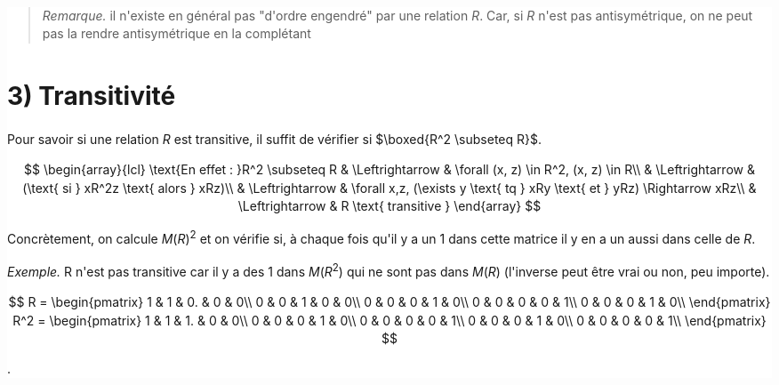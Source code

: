 > *Remarque.* il n'existe en général pas "d'ordre engendré" par une relation $R$. Car, si $R$ n'est pas antisymétrique, on ne peut pas la rendre antisymétrique en la complétant

# 3) Transitivité

Pour savoir si une relation $R$ est transitive, il suffit de vérifier si $\boxed{R^2 \subseteq R}$.

$$
\begin{array}{lcl}
\text{En effet : }R^2 \subseteq R & \Leftrightarrow & \forall (x, z) \in R^2, (x, z) \in R\\
 & \Leftrightarrow & (\text{ si } xR^2z \text{ alors } xRz)\\
 & \Leftrightarrow & \forall x,z, (\exists y \text{ tq } xRy \text{ et } yRz) \Rightarrow xRz\\
 & \Leftrightarrow & R \text{ transitive }
\end{array}
$$

Concrètement, on calcule $M(R)^2$ et on vérifie si, à chaque fois qu'il y a un $1$ dans cette matrice il y en a un aussi dans celle de $R$.

*Exemple.* R n'est pas transitive car il y a des $1$ dans $M(R^2)$ qui ne sont pas dans $M(R)$ (l'inverse peut être vrai ou non, peu importe).

$$
R =
\begin{pmatrix}
1 & 1 & 0. & 0 & 0\\
0 & 0 & 1 & 0 & 0\\
0 & 0 & 0 & 1 & 0\\
0 & 0 & 0 & 0 & 1\\
0 & 0 & 0 & 1 & 0\\
\end{pmatrix}
R^2 = \begin{pmatrix}
1 & 1 & 1. & 0 & 0\\
0 & 0 & 0 & 1 & 0\\
0 & 0 & 0 & 0 & 1\\
0 & 0 & 0 & 1 & 0\\
0 & 0 & 0 & 0 & 1\\
\end{pmatrix}
$$















.
